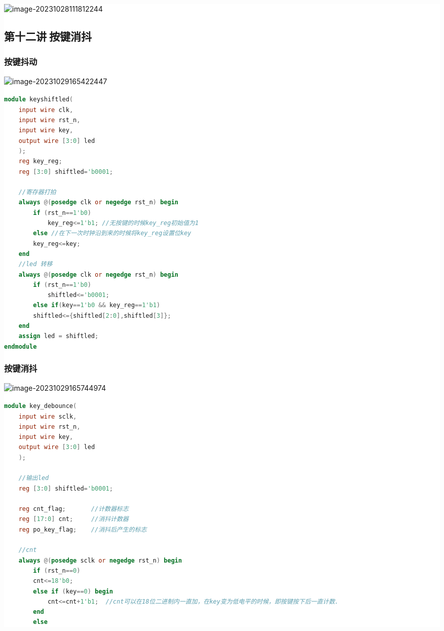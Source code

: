 ![image-20231028111812244](C:\Users\Administrator\AppData\Roaming\Typora\typora-user-images\image-20231028111812244.png)

## 第十二讲 按键消抖

### 按键抖动

![image-20231029165422447](C:\Users\Administrator\AppData\Roaming\Typora\typora-user-images\image-20231029165422447.png)

```verilog
module keyshiftled(
	input wire clk,
	input wire rst_n,
	input wire key,
	output wire [3:0] led
	);
	reg key_reg;
	reg [3:0] shiftled='b0001;

	//寄存器打拍
	always @(posedge clk or negedge rst_n) begin
		if (rst_n==1'b0)  
			key_reg<=1'b1; //无按键的时候key_reg初始值为1
		else //在下一次时钟沿到来的时候将key_reg设置位key
		key_reg<=key;	
	end
	//led 转移
	always @(posedge clk or negedge rst_n) begin
		if (rst_n==1'b0) 
			shiftled<='b0001;
		else if(key==1'b0 && key_reg==1'b1)
		shiftled<={shiftled[2:0],shiftled[3]};
	end
	assign led = shiftled;
endmodule
```

### 按键消抖

![image-20231029165744974](C:\Users\Administrator\AppData\Roaming\Typora\typora-user-images\image-20231029165744974.png)

```verilog
module key_debounce(
	input wire sclk,
	input wire rst_n,
	input wire key,
	output wire [3:0] led
	);
	
	//输出led
	reg [3:0] shiftled='b0001;

	reg cnt_flag;		//计数器标志
	reg [17:0] cnt;		//消抖计数器
	reg po_key_flag;	//消抖后产生的标志

	//cnt
	always @(posedge sclk or negedge rst_n) begin
		if (rst_n==0)
		cnt<=18'b0;
		else if (key==0) begin
			cnt<=cnt+1'b1;	//cnt可以在18位二进制内一直加，在key变为低电平的时候，即按键按下后一直计数.
		end
		else 
```